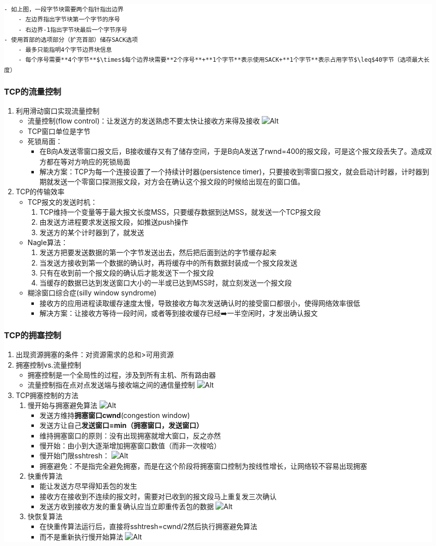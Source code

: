  	- 如上图，一段字节块需要两个指针指出边界
 		- 左边界指出字节块第一个字节的序号
 		- 右边界-1指出字节块最后一个字节序号
 	- 使用首部的选项部分（扩充首部）储存SACK选项
 		- 最多只能指明4个字节边界块信息
 		- 每个序号需要**4个字节**$\times$每个边界块需要**2个序号**+**1个字节**表示使用SACK+**1个字节**表示占用字节$\leq$40字节（选项最大长度）

###  TCP的流量控制
1. 利用滑动窗口实现流量控制
	- 流量控制(flow control)：让发送方的发送熟虑不要太快让接收方来得及接收
	![Alt](https://raw.githubusercontent.com/Joyee691/image-hosting/main/Computer%20Network/img-ref-10(53).png)
	- TCP窗口单位是字节
	- 死锁局面：
		- 在B向A发送零窗口报文后，B接收缓存又有了储存空间，于是B向A发送了rwnd=400的报文段，可是这个报文段丢失了。造成双方都在等对方响应的死锁局面
		- 解决方案：TCP为每一个连接设置了一个持续计时器(persistence timer)，只要接收到零窗口报文，就会启动计时器，计时器到期就发送一个零窗口探测报文段，对方会在确认这个报文段的时候给出现在的窗口值。
2. TCP的传输效率
	- TCP报文的发送时机：
		1. TCP维持一个变量等于最大报文长度MSS，只要缓存数据到达MSS，就发送一个TCP报文段
		2. 由发送方进程要求发送报文段，如推送push操作
		3. 发送方的某个计时器到了，就发送
	- Nagle算法：
		1. 发送方把要发送数据的第一个字节发送出去，然后把后面到达的字节缓存起来
		2. 当发送方接收到第一个数据的确认时，再将缓存中的所有数据封装成一个报文段发送
		3. 只有在收到前一个报文段的确认后才能发送下一个报文段
		4. 当缓存的数据已达到发送窗口大小的一半或已达到MSS时，就立刻发送一个报文段
	- 糊涂窗口综合症(silly window syndrome)
		- 接收方的应用进程读取缓存速度太慢，导致接收方每次发送确认时的接受窗口都很小，使得网络效率很低
		- 解决方案：让接收方等待一段时间，或者等到接收缓存已经➡️一半空闲时，才发出确认报文

###  TCP的拥塞控制
1. 出现资源拥塞的条件：对资源需求的总和>可用资源
2. 拥塞控制vs.流量控制
	- 拥塞控制是一个全局性的过程，涉及到所有主机、所有路由器
	- 流量控制指在点对点发送端与接收端之间的通信量控制
	![Alt](https://raw.githubusercontent.com/Joyee691/image-hosting/main/Computer%20Network/img-ref-10(54).png)
3. TCP拥塞控制的方法
	1. 慢开始与拥塞避免算法
		![Alt](https://raw.githubusercontent.com/Joyee691/image-hosting/main/Computer%20Network/img-ref-10(55).png)
		- 发送方维持**拥塞窗口cwnd**(congestion window)
		- 发送方让自己**发送窗口=min（拥塞窗口，发送窗口）**
		- 维持拥塞窗口的原则：没有出现拥塞就增大窗口，反之亦然
		- 慢开始：由小到大逐渐增加拥塞窗口数值（而非一次梭哈）
		- 慢开始门限sshtresh：
		![Alt](https://raw.githubusercontent.com/Joyee691/image-hosting/main/Computer%20Network/img-ref-10(56).png)
		- 拥塞避免：不是指完全避免拥塞，而是在这个阶段将拥塞窗口控制为按线性增长，让网络较不容易出现拥塞
	2. 快重传算法
		- 能让发送方尽早得知丢包的发生
		- 接收方在接收到不连续的报文时，需要对已收到的报文段马上重复发三次确认
		- 发送方收到接收方发的重复确认应当立即重传丢包的数据
		![Alt](https://raw.githubusercontent.com/Joyee691/image-hosting/main/Computer%20Network/img-ref-10(57).png)
	3. 快恢复算法
		- 在快重传算法运行后，直接将sshtresh=cwnd/2然后执行拥塞避免算法
		- 而不是重新执行慢开始算法
		![Alt](https://raw.githubusercontent.com/Joyee691/image-hosting/main/Computer%20Network/img-ref-10(58).png)
